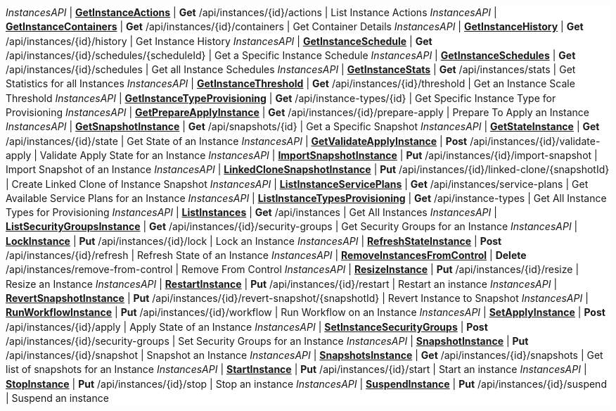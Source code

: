 *InstancesAPI* | [**GetInstanceActions**](docs/InstancesAPI.md#getinstanceactions) | **Get** /api/instances/{id}/actions | List Instance Actions
*InstancesAPI* | [**GetInstanceContainers**](docs/InstancesAPI.md#getinstancecontainers) | **Get** /api/instances/{id}/containers | Get Container Details
*InstancesAPI* | [**GetInstanceHistory**](docs/InstancesAPI.md#getinstancehistory) | **Get** /api/instances/{id}/history | Get Instance History
*InstancesAPI* | [**GetInstanceSchedule**](docs/InstancesAPI.md#getinstanceschedule) | **Get** /api/instances/{id}/schedules/{scheduleId} | Get a Specific Instance Schedule
*InstancesAPI* | [**GetInstanceSchedules**](docs/InstancesAPI.md#getinstanceschedules) | **Get** /api/instances/{id}/schedules | Get all Instance Schedules
*InstancesAPI* | [**GetInstanceStats**](docs/InstancesAPI.md#getinstancestats) | **Get** /api/instances/stats | Get Statistics for all Instances
*InstancesAPI* | [**GetInstanceThreshold**](docs/InstancesAPI.md#getinstancethreshold) | **Get** /api/instances/{id}/threshold | Get an Instance Scale Threshold
*InstancesAPI* | [**GetInstanceTypeProvisioning**](docs/InstancesAPI.md#getinstancetypeprovisioning) | **Get** /api/instance-types/{id} | Get Specific Instance Type for Provisioning
*InstancesAPI* | [**GetPrepareApplyInstance**](docs/InstancesAPI.md#getprepareapplyinstance) | **Get** /api/instances/{id}/prepare-apply | Prepare To Apply an Instance
*InstancesAPI* | [**GetSnapshotInstance**](docs/InstancesAPI.md#getsnapshotinstance) | **Get** /api/snapshots/{id} | Get a Specific Snapshot
*InstancesAPI* | [**GetStateInstance**](docs/InstancesAPI.md#getstateinstance) | **Get** /api/instances/{id}/state | Get State of an Instance
*InstancesAPI* | [**GetValidateApplyInstance**](docs/InstancesAPI.md#getvalidateapplyinstance) | **Post** /api/instances/{id}/validate-apply | Validate Apply State for an Instance
*InstancesAPI* | [**ImportSnapshotInstance**](docs/InstancesAPI.md#importsnapshotinstance) | **Put** /api/instances/{id}/import-snapshot | Import Snapshot of an Instance
*InstancesAPI* | [**LinkedCloneSnapshotInstance**](docs/InstancesAPI.md#linkedclonesnapshotinstance) | **Put** /api/instances/{id}/linked-clone/{snapshotId} | Create Linked Clone of Instance Snapshot
*InstancesAPI* | [**ListInstanceServicePlans**](docs/InstancesAPI.md#listinstanceserviceplans) | **Get** /api/instances/service-plans | Get Available Service Plans for an Instance
*InstancesAPI* | [**ListInstanceTypesProvisioning**](docs/InstancesAPI.md#listinstancetypesprovisioning) | **Get** /api/instance-types | Get All Instance Types for Provisioning
*InstancesAPI* | [**ListInstances**](docs/InstancesAPI.md#listinstances) | **Get** /api/instances | Get All Instances
*InstancesAPI* | [**ListSecurityGroupsInstance**](docs/InstancesAPI.md#listsecuritygroupsinstance) | **Get** /api/instances/{id}/security-groups | Get Security Groups for an Instance
*InstancesAPI* | [**LockInstance**](docs/InstancesAPI.md#lockinstance) | **Put** /api/instances/{id}/lock | Lock an Instance
*InstancesAPI* | [**RefreshStateInstance**](docs/InstancesAPI.md#refreshstateinstance) | **Post** /api/instances/{id}/refresh | Refresh State of an Instance
*InstancesAPI* | [**RemoveInstancesFromControl**](docs/InstancesAPI.md#removeinstancesfromcontrol) | **Delete** /api/instances/remove-from-control | Remove From Control
*InstancesAPI* | [**ResizeInstance**](docs/InstancesAPI.md#resizeinstance) | **Put** /api/instances/{id}/resize | Resize an Instance
*InstancesAPI* | [**RestartInstance**](docs/InstancesAPI.md#restartinstance) | **Put** /api/instances/{id}/restart | Restart an instance
*InstancesAPI* | [**RevertSnapshotInstance**](docs/InstancesAPI.md#revertsnapshotinstance) | **Put** /api/instances/{id}/revert-snapshot/{snapshotId} | Revert Instance to Snapshot
*InstancesAPI* | [**RunWorkflowInstance**](docs/InstancesAPI.md#runworkflowinstance) | **Put** /api/instances/{id}/workflow | Run Workflow on an Instance
*InstancesAPI* | [**SetApplyInstance**](docs/InstancesAPI.md#setapplyinstance) | **Post** /api/instances/{id}/apply | Apply State of an Instance
*InstancesAPI* | [**SetInstanceSecurityGroups**](docs/InstancesAPI.md#setinstancesecuritygroups) | **Post** /api/instances/{id}/security-groups | Set Security Groups for an Instance
*InstancesAPI* | [**SnapshotInstance**](docs/InstancesAPI.md#snapshotinstance) | **Put** /api/instances/{id}/snapshot | Snapshot an Instance
*InstancesAPI* | [**SnapshotsInstance**](docs/InstancesAPI.md#snapshotsinstance) | **Get** /api/instances/{id}/snapshots | Get list of snapshots for an Instance
*InstancesAPI* | [**StartInstance**](docs/InstancesAPI.md#startinstance) | **Put** /api/instances/{id}/start | Start an instance
*InstancesAPI* | [**StopInstance**](docs/InstancesAPI.md#stopinstance) | **Put** /api/instances/{id}/stop | Stop an instance
*InstancesAPI* | [**SuspendInstance**](docs/InstancesAPI.md#suspendinstance) | **Put** /api/instances/{id}/suspend | Suspend an instance